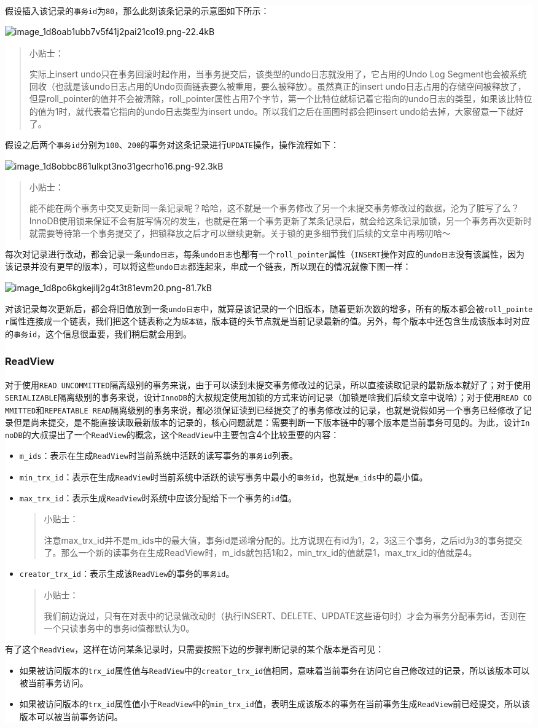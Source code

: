 
假设插入该记录的`事务id`为`80`，那么此刻该条记录的示意图如下所示：

![image_1d8oab1ubb7v5f41j2pai21co19.png-22.4kB](https://p3-juejin.byteimg.com/tos-cn-i-k3u1fbpfcp/b6c72ab37d5a42b9a431d737f3c3b5ee~tplv-k3u1fbpfcp-jj-mark:1600:0:0:0:q75.image#?w=934&h=237&s=22949&e=png&b=ffffff)

> 小贴士：  
>   
> 实际上insert undo只在事务回滚时起作用，当事务提交后，该类型的undo日志就没用了，它占用的Undo Log Segment也会被系统回收（也就是该undo日志占用的Undo页面链表要么被重用，要么被释放）。虽然真正的insert undo日志占用的存储空间被释放了，但是roll\_pointer的值并不会被清除，roll\_pointer属性占用7个字节，第一个比特位就标记着它指向的undo日志的类型，如果该比特位的值为1时，就代表着它指向的undo日志类型为insert undo。所以我们之后在画图时都会把insert undo给去掉，大家留意一下就好了。

假设之后两个`事务id`分别为`100`、`200`的事务对这条记录进行`UPDATE`操作，操作流程如下：

![image_1d8obbc861ulkpt3no31gecrho16.png-92.3kB](https://p3-juejin.byteimg.com/tos-cn-i-k3u1fbpfcp/7bc75c7f1def4be49e6bdc451e5af1ad~tplv-k3u1fbpfcp-jj-mark:1600:0:0:0:q75.image#?w=939&h=511&s=94535&e=png&b=dfe8f3)

> 小贴士：  
>   
> 能不能在两个事务中交叉更新同一条记录呢？哈哈，这不就是一个事务修改了另一个未提交事务修改过的数据，沦为了脏写了么？InnoDB使用锁来保证不会有脏写情况的发生，也就是在第一个事务更新了某条记录后，就会给这条记录加锁，另一个事务再次更新时就需要等待第一个事务提交了，把锁释放之后才可以继续更新。关于锁的更多细节我们后续的文章中再唠叨哈～

每次对记录进行改动，都会记录一条`undo日志`，每条`undo日志`也都有一个`roll_pointer`属性（`INSERT`操作对应的`undo日志`没有该属性，因为该记录并没有更早的版本），可以将这些`undo日志`都连起来，串成一个链表，所以现在的情况就像下图一样：

![image_1d8po6kgkejilj2g4t3t81evm20.png-81.7kB](https://p1-jj.byteimg.com/tos-cn-i-t2oaga2asx/gold-user-assets/2019/4/19/16a33e277a98dbec~tplv-t2oaga2asx-jj-mark:1600:0:0:0:q75.image#?w=1144&h=605&s=83629&e=png&b=fefcfc)

对该记录每次更新后，都会将旧值放到一条`undo日志`中，就算是该记录的一个旧版本，随着更新次数的增多，所有的版本都会被`roll_pointer`属性连接成一个链表，我们把这个链表称之为`版本链`，版本链的头节点就是当前记录最新的值。另外，每个版本中还包含生成该版本时对应的`事务id`，这个信息很重要，我们稍后就会用到。

### ReadView

对于使用`READ UNCOMMITTED`隔离级别的事务来说，由于可以读到未提交事务修改过的记录，所以直接读取记录的最新版本就好了；对于使用`SERIALIZABLE`隔离级别的事务来说，设计`InnoDB`的大叔规定使用加锁的方式来访问记录（加锁是啥我们后续文章中说哈）；对于使用`READ COMMITTED`和`REPEATABLE READ`隔离级别的事务来说，都必须保证读到已经提交了的事务修改过的记录，也就是说假如另一个事务已经修改了记录但是尚未提交，是不能直接读取最新版本的记录的，核心问题就是：需要判断一下版本链中的哪个版本是当前事务可见的。为此，设计`InnoDB`的大叔提出了一个`ReadView`的概念，这个`ReadView`中主要包含4个比较重要的内容：

*   `m_ids`：表示在生成`ReadView`时当前系统中活跃的读写事务的`事务id`列表。
    
*   `min_trx_id`：表示在生成`ReadView`时当前系统中活跃的读写事务中最小的`事务id`，也就是`m_ids`中的最小值。
    
*   `max_trx_id`：表示生成`ReadView`时系统中应该分配给下一个事务的`id`值。
    
    > 小贴士：  
    >   
    > 注意max\_trx\_id并不是m\_ids中的最大值，事务id是递增分配的。比方说现在有id为1，2，3这三个事务，之后id为3的事务提交了。那么一个新的读事务在生成ReadView时，m\_ids就包括1和2，min\_trx\_id的值就是1，max\_trx\_id的值就是4。
    
*   `creator_trx_id`：表示生成该`ReadView`的事务的`事务id`。
    
    > 小贴士：  
    >   
    > 我们前边说过，只有在对表中的记录做改动时（执行INSERT、DELETE、UPDATE这些语句时）才会为事务分配事务id，否则在一个只读事务中的事务id值都默认为0。
    

有了这个`ReadView`，这样在访问某条记录时，只需要按照下边的步骤判断记录的某个版本是否可见：

*   如果被访问版本的`trx_id`属性值与`ReadView`中的`creator_trx_id`值相同，意味着当前事务在访问它自己修改过的记录，所以该版本可以被当前事务访问。
    
*   如果被访问版本的`trx_id`属性值小于`ReadView`中的`min_trx_id`值，表明生成该版本的事务在当前事务生成`ReadView`前已经提交，所以该版本可以被当前事务访问。
    